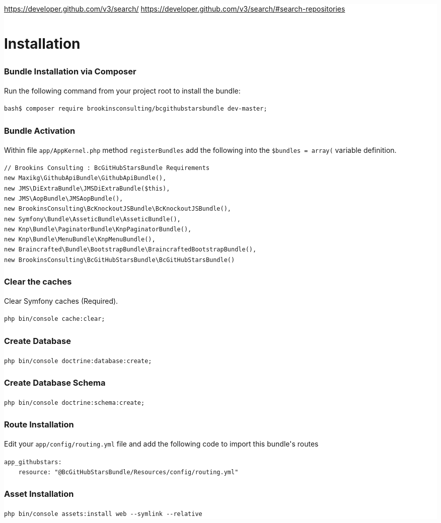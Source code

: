 https://developer.github.com/v3/search/
https://developer.github.com/v3/search/#search-repositories


Installation
============

### Bundle Installation via Composer

Run the following command from your project root to install the bundle:

    bash$ composer require brookinsconsulting/bcgithubstarsbundle dev-master;


### Bundle Activation

Within file `app/AppKernel.php` method `registerBundles` add the following into the `$bundles = array(` variable definition.

    // Brookins Consulting : BcGitHubStarsBundle Requirements
    new Maxikg\GithubApiBundle\GithubApiBundle(),
    new JMS\DiExtraBundle\JMSDiExtraBundle($this),
    new JMS\AopBundle\JMSAopBundle(),
    new BrookinsConsulting\BcKnockoutJSBundle\BcKnockoutJSBundle(),
    new Symfony\Bundle\AsseticBundle\AsseticBundle(),
    new Knp\Bundle\PaginatorBundle\KnpPaginatorBundle(),
    new Knp\Bundle\MenuBundle\KnpMenuBundle(),
    new Braincrafted\Bundle\BootstrapBundle\BraincraftedBootstrapBundle(),
    new BrookinsConsulting\BcGitHubStarsBundle\BcGitHubStarsBundle()


### Clear the caches

Clear Symfony caches (Required).

    php bin/console cache:clear;

### Create Database

    php bin/console doctrine:database:create;

### Create Database Schema

    php bin/console doctrine:schema:create;

### Route Installation

Edit your ```app/config/routing.yml``` file and add the following code to import this bundle's routes

    app_githubstars:
        resource: "@BcGitHubStarsBundle/Resources/config/routing.yml"

### Asset Installation

    php bin/console assets:install web --symlink --relative
